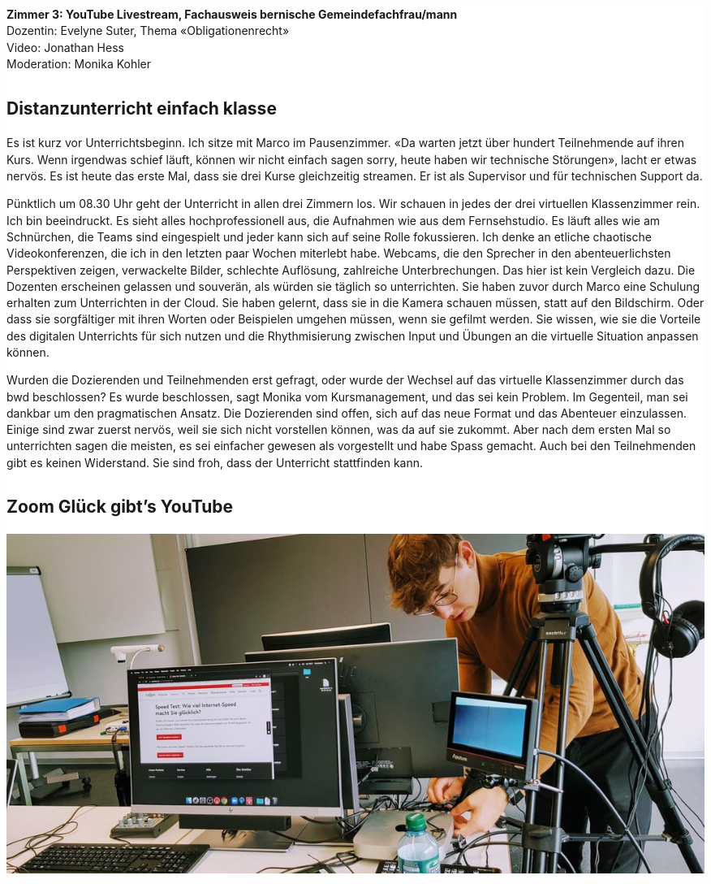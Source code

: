 <p class="image-caption">
<strong>Zimmer 3: YouTube Livestream, Fachausweis bernische Gemeindefachfrau/mann</strong><br>
Dozentin: Evelyne Suter, Thema «Obligationenrecht»<br>
Video: Jonathan Hess<br>
Moderation: Monika Kohler<br> 
</p>


## Distanzunterricht einfach klasse

Es ist kurz vor Unterrichtsbeginn. Ich sitze mit Marco im Pausenzimmer. «Da warten jetzt über hundert Teilnehmende auf ihren Kurs. Wenn irgendwas schief läuft, können wir nicht einfach sagen sorry, heute haben wir technische Störungen», lacht er etwas nervös. Es ist heute das erste Mal, dass sie drei Kurse gleichzeitig streamen. Er ist als Supervisor und für technischen Support da.

Pünktlich um 08.30 Uhr geht der Unterricht in allen drei Zimmern los. Wir schauen in jedes der drei virtuellen Klassenzimmer rein. Ich bin beeindruckt. Es sieht alles hochprofessionell aus, die Aufnahmen wie aus dem Fernsehstudio. Es läuft alles wie am Schnürchen, die Teams sind eingespielt und jeder kann sich auf seine Rolle fokussieren. Ich denke an etliche chaotische Videokonferenzen, die ich in den letzten paar Wochen miterlebt habe. Webcams, die den Sprecher in den abenteuerlichsten Perspektiven zeigen, verwackelte Bilder, schlechte Auflösung, zahlreiche Unterbrechungen. Das hier ist kein Vergleich dazu. Die Dozenten erscheinen gelassen und souverän, als würden sie täglich so unterrichten. Sie haben zuvor durch Marco eine Schulung erhalten zum Unterrichten in der Cloud. Sie haben gelernt, dass sie in die Kamera schauen müssen, statt auf den Bildschirm. Oder dass sie sorgfältiger mit ihren Worten oder Beispielen umgehen müssen, wenn sie gefilmt werden. Sie wissen, wie sie die Vorteile des digitalen Unterrichts für sich nutzen und die Rhythmisierung zwischen Input und Übungen an die virtuelle Situation anpassen können.

Wurden die Dozierenden und Teilnehmenden erst gefragt, oder wurde der Wechsel auf das virtuelle Klassenzimmer durch das bwd beschlossen? Es wurde beschlossen, sagt Monika vom Kursmanagement, und das sei kein Problem. Im Gegenteil, man sei dankbar um den pragmatischen Ansatz. Die Dozierenden sind offen, sich auf das neue Format und das Abenteuer einzulassen. Einige sind zwar zuerst nervös, weil sie sich nicht vorstellen können, was da auf sie zukommt. Aber nach dem ersten Mal so unterrichten sagen die meisten, es sei einfacher gewesen als vorgestellt und habe Spass gemacht. Auch bei den Teilnehmenden gibt es keinen Widerstand. Sie sind froh, dass der Unterricht stattfinden kann.


## Zoom Glück gibt’s YouTube

![Setup Zoom](setup-zoom.jpg)
